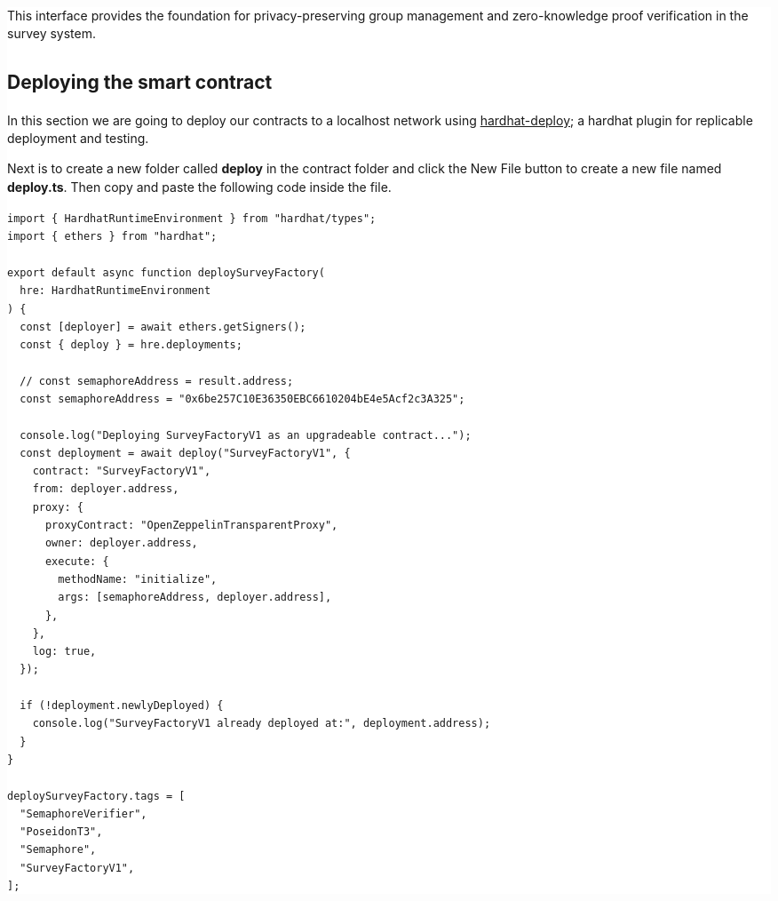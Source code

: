 
This interface provides the foundation for privacy-preserving group management and zero-knowledge proof verification in the survey system.

## Deploying the smart contract  <a id="deploying-contract"></a>

In this section we are going to deploy our contracts to a localhost network using [hardhat-deploy](https://github.com/wighawag/hardhat-deploy); a hardhat plugin for replicable deployment and testing. 

Next is to create a new folder called **deploy** in the contract folder and click the New File button to create a new file named **deploy.ts**. Then copy and paste the following code inside the file.

```solidity
import { HardhatRuntimeEnvironment } from "hardhat/types";
import { ethers } from "hardhat";

export default async function deploySurveyFactory(
  hre: HardhatRuntimeEnvironment
) {
  const [deployer] = await ethers.getSigners();
  const { deploy } = hre.deployments;

  // const semaphoreAddress = result.address;
  const semaphoreAddress = "0x6be257C10E36350EBC6610204bE4e5Acf2c3A325";

  console.log("Deploying SurveyFactoryV1 as an upgradeable contract...");
  const deployment = await deploy("SurveyFactoryV1", {
    contract: "SurveyFactoryV1",
    from: deployer.address,
    proxy: {
      proxyContract: "OpenZeppelinTransparentProxy",
      owner: deployer.address,
      execute: {
        methodName: "initialize",
        args: [semaphoreAddress, deployer.address],
      },
    },
    log: true,
  });

  if (!deployment.newlyDeployed) {
    console.log("SurveyFactoryV1 already deployed at:", deployment.address);
  }
}

deploySurveyFactory.tags = [
  "SemaphoreVerifier",
  "PoseidonT3",
  "Semaphore",
  "SurveyFactoryV1",
];
```
